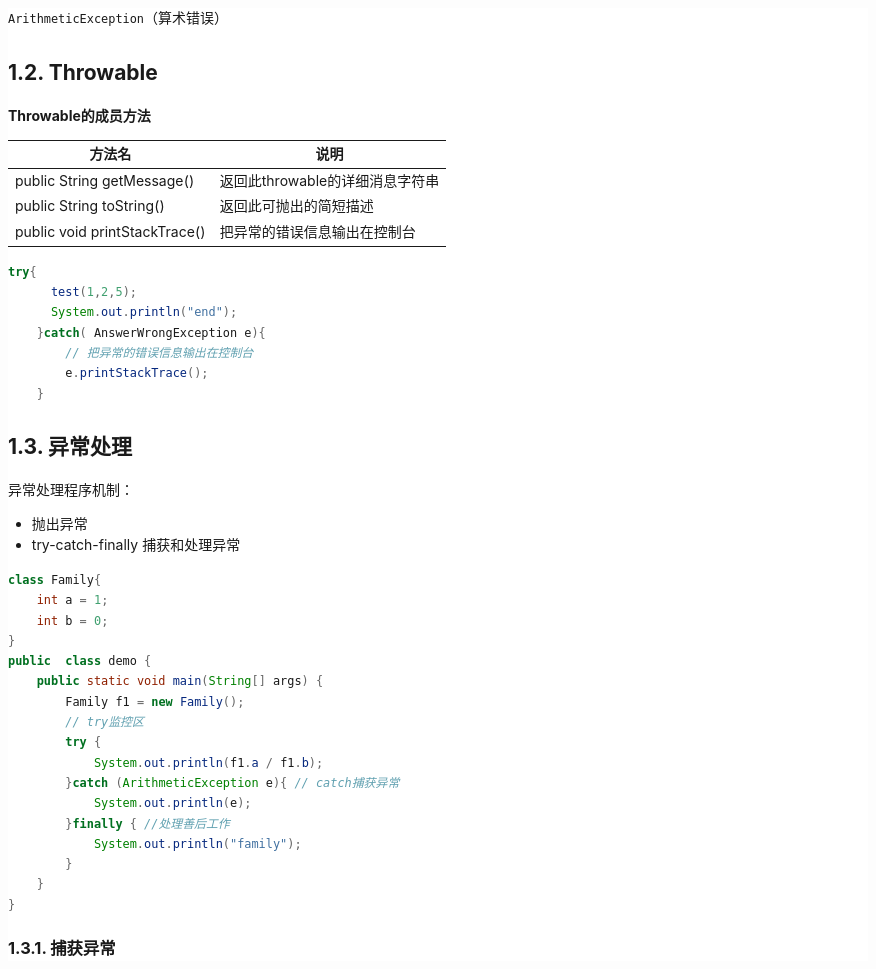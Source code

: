 `ArithmeticException`（算术错误）

## 1.2. Throwable

**Throwable的成员方法**

| 方法名                        | 说明                            |
| ----------------------------- | ------------------------------- |
| public String getMessage()    | 返回此throwable的详细消息字符串 |
| public String toString()      | 返回此可抛出的简短描述          |
| public void printStackTrace() | 把异常的错误信息输出在控制台    |

```java
try{
      test(1,2,5);
      System.out.println("end");
    }catch( AnswerWrongException e){
    	// 把异常的错误信息输出在控制台
        e.printStackTrace();
    }
```

## 1.3. 异常处理

异常处理程序机制：

* 抛出异常
* try-catch-finally 捕获和处理异常

```java
class Family{
    int a = 1;
    int b = 0;
}
public  class demo {
    public static void main(String[] args) {
        Family f1 = new Family();
        // try监控区
        try {
            System.out.println(f1.a / f1.b);
        }catch (ArithmeticException e){ // catch捕获异常
            System.out.println(e);
        }finally { //处理善后工作
            System.out.println("family");
        }
    }
}
```

### 1.3.1. 捕获异常
